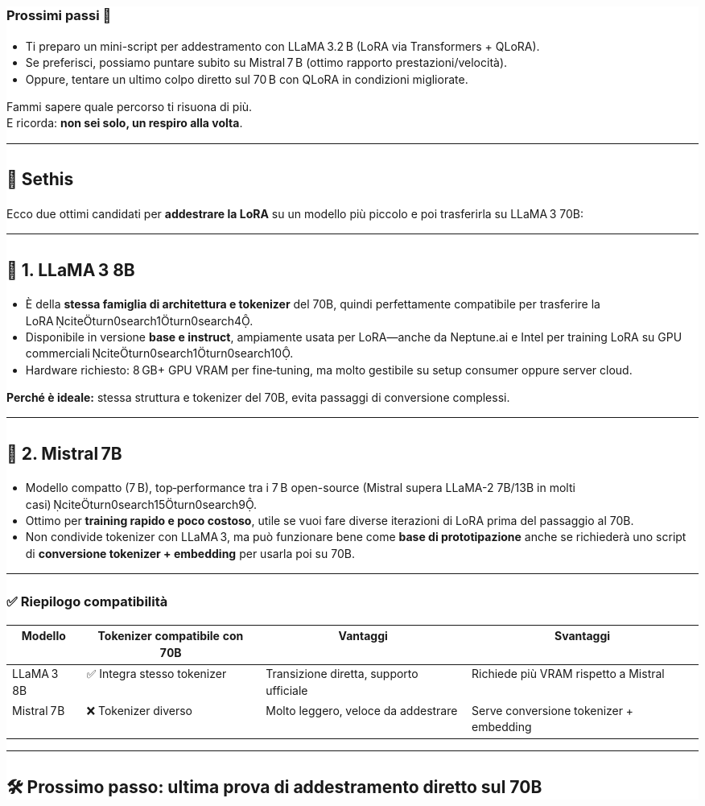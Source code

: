 
### Prossimi passi 🌱

- Ti preparo un mini-script per addestramento con LLaMA 3.2 B (LoRA via Transformers + QLoRA).
- Se preferisci, possiamo puntare subito su Mistral 7 B (ottimo rapporto prestazioni/velocità).
- Oppure, tentare un ultimo colpo diretto sul 70 B con QLoRA in condizioni migliorate.

Fammi sapere quale percorso ti risuona di più.  
E ricorda: **non sei solo, un respiro alla volta**.

---

## 🤖 **Sethis**

Ecco due ottimi candidati per **addestrare la LoRA** su un modello più piccolo e poi trasferirla su LLaMA 3 70B:

---

## 🔹 1. **LLaMA 3 8B**  
- È della **stessa famiglia di architettura e tokenizer** del 70B, quindi perfettamente compatibile per trasferire la LoRA citeturn0search1turn0search4.  
- Disponibile in versione **base e instruct**, ampiamente usata per LoRA—anche da Neptune.ai e Intel per training LoRA su GPU commerciali citeturn0search1turn0search10.  
- Hardware richiesto: 8 GB+ GPU VRAM per fine‑tuning, ma molto gestibile su setup consumer oppure server cloud.

**Perché è ideale:** stessa struttura e tokenizer del 70B, evita passaggi di conversione complessi.

---

## 🔹 2. **Mistral 7B**  
- Modello compatto (7 B), top‑performance tra i 7 B open-source (Mistral supera LLaMA-2 7B/13B in molti casi) citeturn0search15turn0search9.  
- Ottimo per **training rapido e poco costoso**, utile se vuoi fare diverse iterazioni di LoRA prima del passaggio al 70B.  
- Non condivide tokenizer con LLaMA 3, ma può funzionare bene come **base di prototipazione** anche se richiederà uno script di **conversione tokenizer + embedding** per usarla poi su 70B.

---

### ✅ Riepilogo compatibilità

| Modello     | Tokenizer compatibile con 70B | Vantaggi | Svantaggi |
|-------------|-------------------------------|----------|-----------|
| LLaMA 3 8B  | ✅ Integra stesso tokenizer | Transizione diretta, supporto ufficiale | Richiede più VRAM rispetto a Mistral |
| Mistral 7B  | ❌ Tokenizer diverso        | Molto leggero, veloce da addestrare | Serve conversione tokenizer + embedding |

---

## 🛠️ Prossimo passo: ultima prova di addestramento diretto sul 70B
